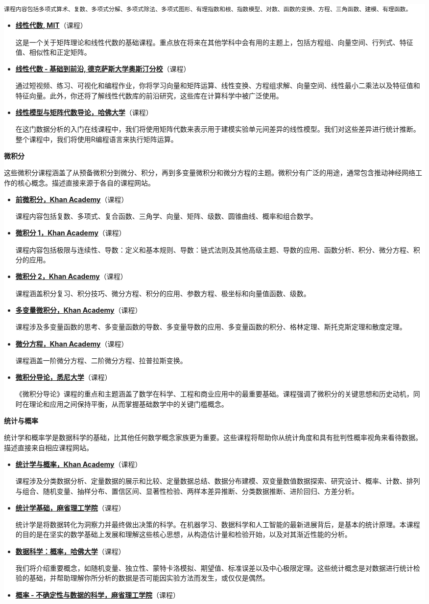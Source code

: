     课程内容包括多项式算术、复数、多项式分解、多项式除法、多项式图形、有理指数和根、指数模型、对数、函数的变换、方程、三角函数、建模、有理函数。

+   **[线性代数, MIT](https://ocw.mit.edu/courses/mathematics/18-06-linear-algebra-spring-2010/)**（课程）

    这是一个关于矩阵理论和线性代数的基础课程。重点放在将来在其他学科中会有用的主题上，包括方程组、向量空间、行列式、特征值、相似性和正定矩阵。

+   **[线性代数 - 基础到前沿, 德克萨斯大学奥斯汀分校](https://www.edx.org/course/linear-algebra-foundations-to-frontiers)**（课程）

    通过短视频、练习、可视化和编程作业，你将学习向量和矩阵运算、线性变换、方程组求解、向量空间、线性最小二乘法以及特征值和特征向量。此外，你还将了解线性代数库的前沿研究，这些库在计算科学中被广泛使用。

+   **[线性模型与矩阵代数导论，哈佛大学](https://www.edx.org/course/introduction-to-linear-models-and-matrix-algebra)**（课程）

    在这门数据分析的入门在线课程中，我们将使用矩阵代数来表示用于建模实验单元间差异的线性模型。我们对这些差异进行统计推断。整个课程中，我们将使用R编程语言来执行矩阵运算。

**微积分**

这些微积分课程涵盖了从预备微积分到微分、积分，再到多变量微积分和微分方程的主题。微积分有广泛的用途，通常包含推动神经网络工作的核心概念。描述直接来源于各自的课程网站。

+   **[前微积分，Khan Academy](https://www.khanacademy.org/math/precalculus)**（课程）

    课程内容包括复数、多项式、复合函数、三角学、向量、矩阵、级数、圆锥曲线、概率和组合数学。

+   **[微积分 1，Khan Academy](https://www.khanacademy.org/math/calculus-1)**（课程）

    课程内容包括极限与连续性、导数：定义和基本规则、导数：链式法则及其他高级主题、导数的应用、函数分析、积分、微分方程、积分的应用。

+   **[微积分 2，Khan Academy](https://www.khanacademy.org/math/calculus-2)**（课程）

    课程涵盖积分复习、积分技巧、微分方程、积分的应用、参数方程、极坐标和向量值函数、级数。

+   **[多变量微积分，Khan Academy](https://www.khanacademy.org/math/multivariable-calculus)**（课程）

    课程涉及多变量函数的思考、多变量函数的导数、多变量导数的应用、多变量函数的积分、格林定理、斯托克斯定理和散度定理。

+   **[微分方程，Khan Academy](https://www.khanacademy.org/math/differential-equations)**（课程）

    课程涵盖一阶微分方程、二阶微分方程、拉普拉斯变换。

+   **[微积分导论，悉尼大学](https://www.coursera.org/learn/introduction-to-calculus)**（课程）

    《微积分导论》课程的重点和主题涵盖了数学在科学、工程和商业应用中的最重要基础。课程强调了微积分的关键思想和历史动机，同时在理论和应用之间保持平衡，从而掌握基础数学中的关键门槛概念。

**统计与概率**

统计学和概率学是数据科学的基础，比其他任何数学概念家族更为重要。这些课程将帮助你从统计角度和具有批判性概率视角来看待数据。描述直接来自相应课程网站。

+   **[统计学与概率，Khan Academy](https://www.khanacademy.org/math/statistics-probability)**（课程）

    课程涉及分类数据分析、定量数据的展示和比较、定量数据总结、数据分布建模、双变量数值数据探索、研究设计、概率、计数、排列与组合、随机变量、抽样分布、置信区间、显著性检验、两样本差异推断、分类数据推断、进阶回归、方差分析。

+   **[统计学基础，麻省理工学院](https://www.edx.org/course/fundamentals-of-statistics)**（课程）

    统计学是将数据转化为洞察力并最终做出决策的科学。在机器学习、数据科学和人工智能的最新进展背后，是基本的统计原理。本课程的目的是在坚实的数学基础上发展和理解这些核心思想，从构造估计量和检验开始，以及对其渐近性能的分析。

+   **[数据科学：概率，哈佛大学](https://www.edx.org/course/data-science-probability)**（课程）

    我们将介绍重要概念，如随机变量、独立性、蒙特卡洛模拟、期望值、标准误差以及中心极限定理。这些统计概念是对数据进行统计检验的基础，并帮助理解你所分析的数据是否可能因实验方法而发生，或仅仅是偶然。

+   **[概率 - 不确定性与数据的科学，麻省理工学院](https://www.edx.org/course/probability-the-science-of-uncertainty-and-data)**（课程）
